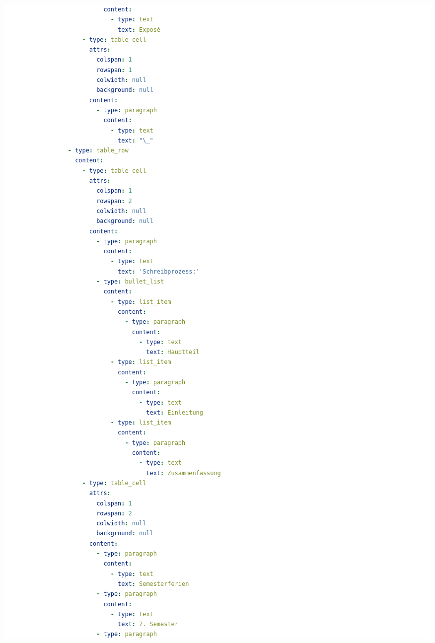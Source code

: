 ```yaml
                            content:
                              - type: text
                                text: Exposé
                      - type: table_cell
                        attrs:
                          colspan: 1
                          rowspan: 1
                          colwidth: null
                          background: null
                        content:
                          - type: paragraph
                            content:
                              - type: text
                                text: "\_"
                  - type: table_row
                    content:
                      - type: table_cell
                        attrs:
                          colspan: 1
                          rowspan: 2
                          colwidth: null
                          background: null
                        content:
                          - type: paragraph
                            content:
                              - type: text
                                text: 'Schreibprozess:'
                          - type: bullet_list
                            content:
                              - type: list_item
                                content:
                                  - type: paragraph
                                    content:
                                      - type: text
                                        text: Hauptteil
                              - type: list_item
                                content:
                                  - type: paragraph
                                    content:
                                      - type: text
                                        text: Einleitung
                              - type: list_item
                                content:
                                  - type: paragraph
                                    content:
                                      - type: text
                                        text: Zusammenfassung
                      - type: table_cell
                        attrs:
                          colspan: 1
                          rowspan: 2
                          colwidth: null
                          background: null
                        content:
                          - type: paragraph
                            content:
                              - type: text
                                text: Semesterferien
                          - type: paragraph
                            content:
                              - type: text
                                text: 7. Semester
                          - type: paragraph
```